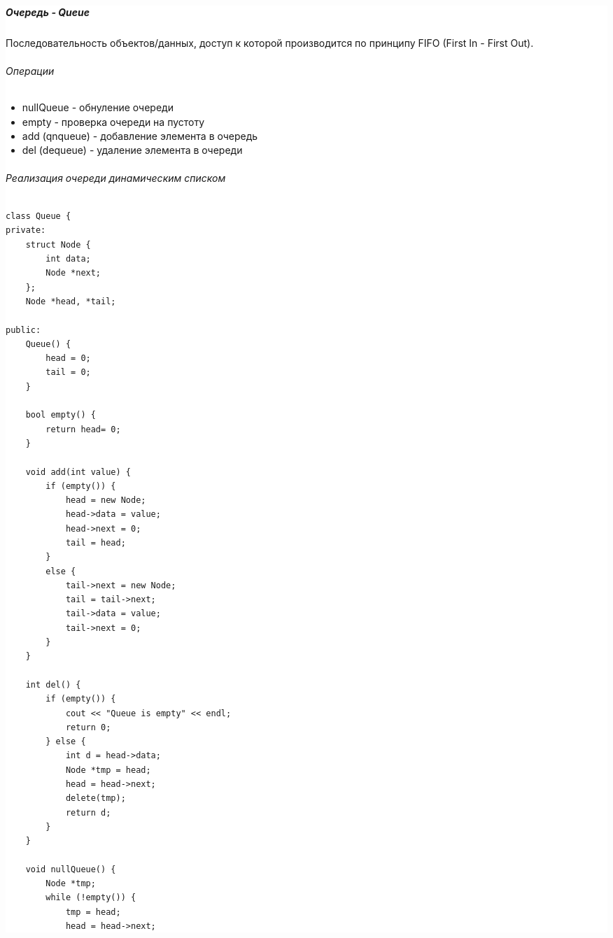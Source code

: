 ##### Очередь - Queue
Последовательность объектов/данных, доступ к которой производится по принципу FIFO (First In - First Out).

###### Операции
- nullQueue - обнуление очереди
- empty - проверка очереди на пустоту
- add (qnqueue) - добавление элемента в очередь
- del (dequeue) - удаление элемента в очереди

###### Реализация очереди динамическим списком

```
class Queue {
private:
    struct Node {
        int data;
        Node *next;
    };
    Node *head, *tail;
    
public: 
    Queue() {
        head = 0;
        tail = 0;
    } 

    bool empty() {
        return head= 0;
    }

    void add(int value) {
        if (empty()) {
            head = new Node;
            head->data = value;
            head->next = 0;
            tail = head;
        }
        else {
            tail->next = new Node;
            tail = tail->next;
            tail->data = value;
            tail->next = 0;
        }
    }

    int del() {
        if (empty()) {
            cout << "Queue is empty" << endl;
            return 0;
        } else {
            int d = head->data;
            Node *tmp = head;
            head = head->next;
            delete(tmp);
            return d;
        }
    }

    void nullQueue() {
        Node *tmp;
        while (!empty()) {
            tmp = head;
            head = head->next;
```